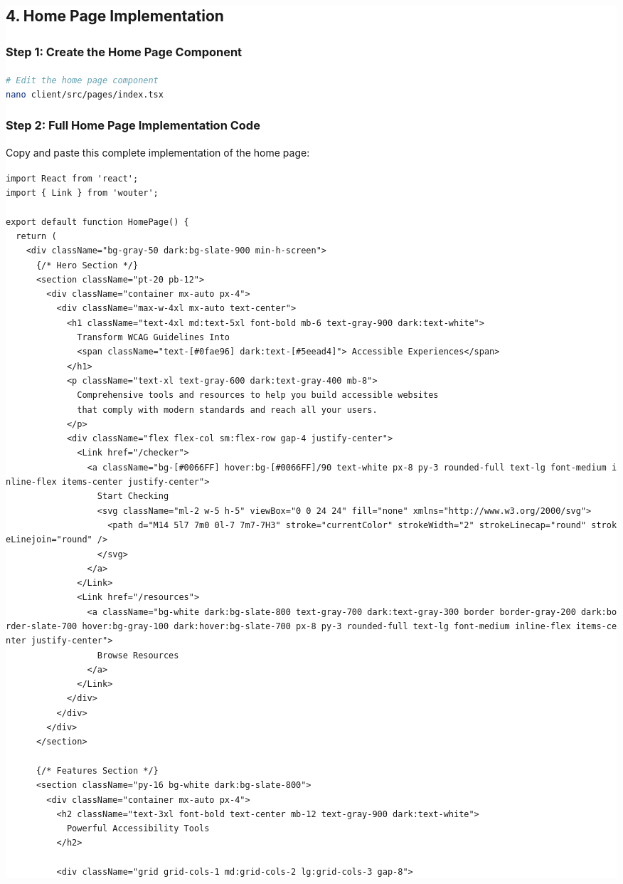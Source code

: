 ## 4. Home Page Implementation

### Step 1: Create the Home Page Component

```bash
# Edit the home page component
nano client/src/pages/index.tsx
```

### Step 2: Full Home Page Implementation Code

Copy and paste this complete implementation of the home page:

```tsx
import React from 'react';
import { Link } from 'wouter';

export default function HomePage() {
  return (
    <div className="bg-gray-50 dark:bg-slate-900 min-h-screen">
      {/* Hero Section */}
      <section className="pt-20 pb-12">
        <div className="container mx-auto px-4">
          <div className="max-w-4xl mx-auto text-center">
            <h1 className="text-4xl md:text-5xl font-bold mb-6 text-gray-900 dark:text-white">
              Transform WCAG Guidelines Into 
              <span className="text-[#0fae96] dark:text-[#5eead4]"> Accessible Experiences</span>
            </h1>
            <p className="text-xl text-gray-600 dark:text-gray-400 mb-8">
              Comprehensive tools and resources to help you build accessible websites
              that comply with modern standards and reach all your users.
            </p>
            <div className="flex flex-col sm:flex-row gap-4 justify-center">
              <Link href="/checker">
                <a className="bg-[#0066FF] hover:bg-[#0066FF]/90 text-white px-8 py-3 rounded-full text-lg font-medium inline-flex items-center justify-center">
                  Start Checking
                  <svg className="ml-2 w-5 h-5" viewBox="0 0 24 24" fill="none" xmlns="http://www.w3.org/2000/svg">
                    <path d="M14 5l7 7m0 0l-7 7m7-7H3" stroke="currentColor" strokeWidth="2" strokeLinecap="round" strokeLinejoin="round" />
                  </svg>
                </a>
              </Link>
              <Link href="/resources">
                <a className="bg-white dark:bg-slate-800 text-gray-700 dark:text-gray-300 border border-gray-200 dark:border-slate-700 hover:bg-gray-100 dark:hover:bg-slate-700 px-8 py-3 rounded-full text-lg font-medium inline-flex items-center justify-center">
                  Browse Resources
                </a>
              </Link>
            </div>
          </div>
        </div>
      </section>

      {/* Features Section */}
      <section className="py-16 bg-white dark:bg-slate-800">
        <div className="container mx-auto px-4">
          <h2 className="text-3xl font-bold text-center mb-12 text-gray-900 dark:text-white">
            Powerful Accessibility Tools
          </h2>
          
          <div className="grid grid-cols-1 md:grid-cols-2 lg:grid-cols-3 gap-8">
```